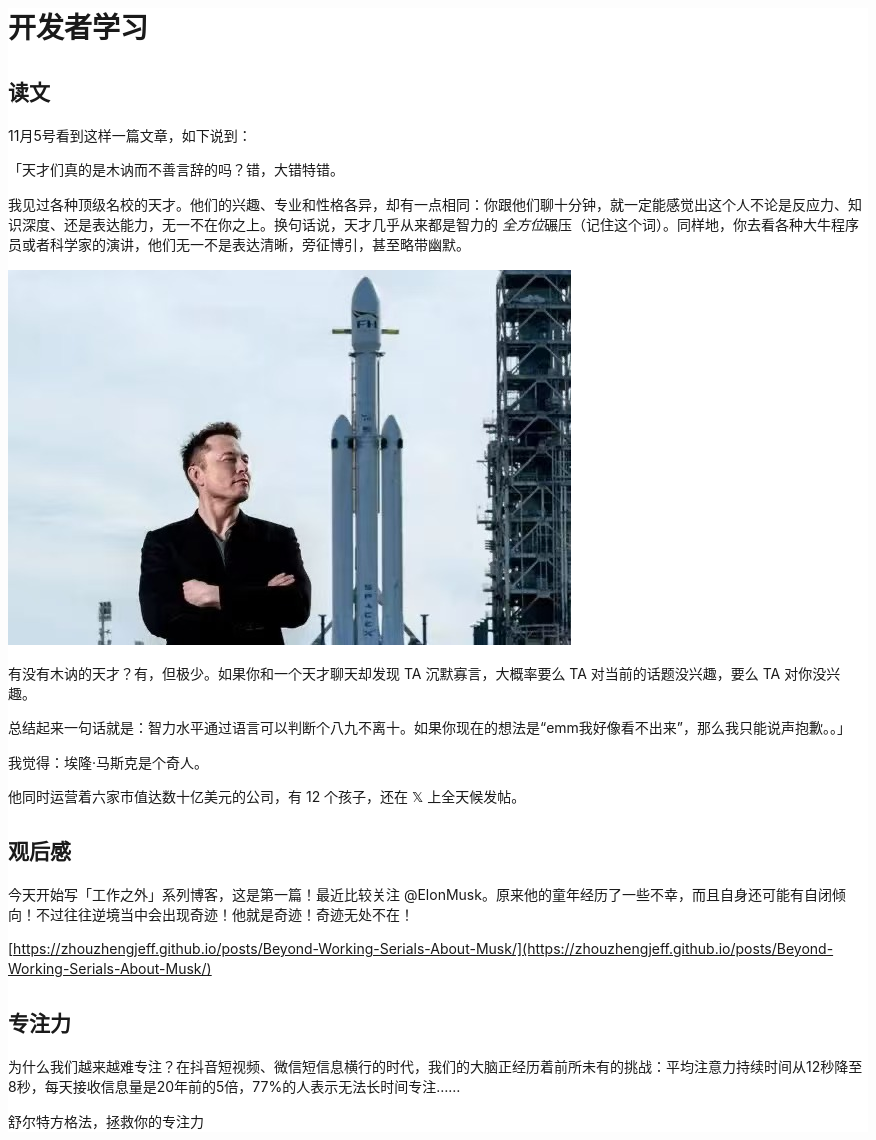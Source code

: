 # 开发者学习

## 读文

11月5号看到这样一篇文章，如下说到：

「天才们真的是木讷而不善言辞的吗？错，大错特错。

我见过各种顶级名校的天才。他们的兴趣、专业和性格各异，却有一点相同：你跟他们聊十分钟，就一定能感觉出这个人不论是反应力、知识深度、还是表达能力，无一不在你之上。换句话说，天才几乎从来都是智力的
*全方位*碾压（记住这个词）。同样地，你去看各种大牛程序员或者科学家的演讲，他们无一不是表达清晰，旁征博引，甚至略带幽默。

![马斯克](/images/2024/11/MyDaily/%25E5%25BE%25AE%25E4%25BF%25A1%25E5%259B%25BE%25E7%2589%2587_20250107170137.jpg)

有没有木讷的天才？有，但极少。如果你和一个天才聊天却发现 TA 沉默寡言，大概率要么 TA 对当前的话题没兴趣，要么 TA 对你没兴趣。

总结起来一句话就是：智力水平通过语言可以判断个八九不离十。如果你现在的想法是“emm我好像看不出来”，那么我只能说声抱歉。。」

我觉得：埃隆·马斯克是个奇人。

他同时运营着六家市值达数十亿美元的公司，有 12 个孩子，还在 𝕏 上全天候发帖。

## 观后感

今天开始写「工作之外」系列博客，这是第一篇！最近比较关注 @ElonMusk。原来他的童年经历了一些不幸，而且自身还可能有自闭倾向！不过往往逆境当中会出现奇迹！他就是奇迹！奇迹无处不在！

[https://zhouzhengjeff.github.io/posts/Beyond-Working-Serials-About-Musk/](https://zhouzhengjeff.github.io/posts/Beyond-Working-Serials-About-Musk/)

## 专注力

为什么我们越来越难专注？在抖音短视频、微信短信息横行的时代，我们的大脑正经历着前所未有的挑战：平均注意力持续时间从12秒降至8秒，每天接收信息量是20年前的5倍，77%的人表示无法长时间专注……

舒尔特方格法，拯救你的专注力
